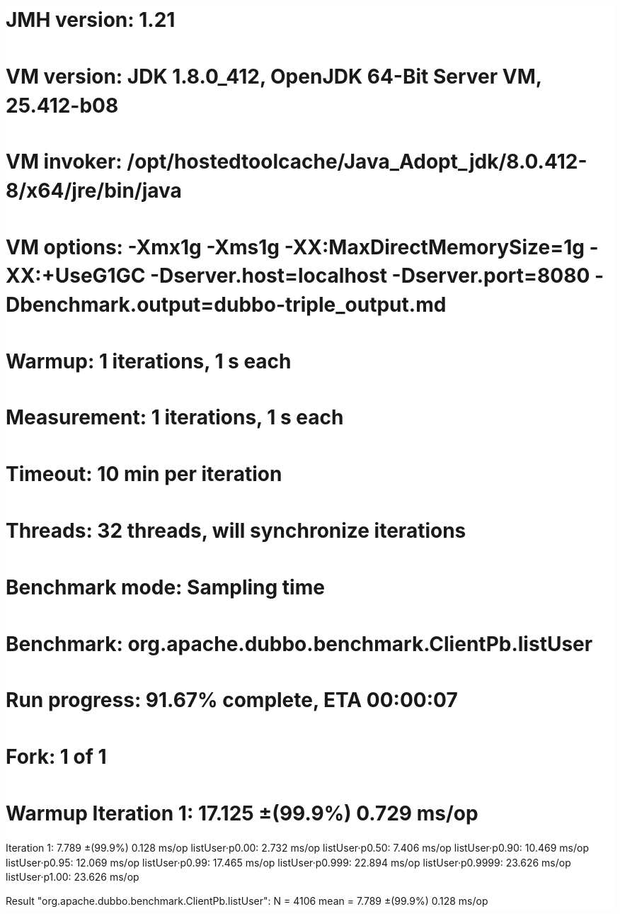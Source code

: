 
# JMH version: 1.21
# VM version: JDK 1.8.0_412, OpenJDK 64-Bit Server VM, 25.412-b08
# VM invoker: /opt/hostedtoolcache/Java_Adopt_jdk/8.0.412-8/x64/jre/bin/java
# VM options: -Xmx1g -Xms1g -XX:MaxDirectMemorySize=1g -XX:+UseG1GC -Dserver.host=localhost -Dserver.port=8080 -Dbenchmark.output=dubbo-triple_output.md
# Warmup: 1 iterations, 1 s each
# Measurement: 1 iterations, 1 s each
# Timeout: 10 min per iteration
# Threads: 32 threads, will synchronize iterations
# Benchmark mode: Sampling time
# Benchmark: org.apache.dubbo.benchmark.ClientPb.listUser

# Run progress: 91.67% complete, ETA 00:00:07
# Fork: 1 of 1
# Warmup Iteration   1: 17.125 ±(99.9%) 0.729 ms/op
Iteration   1: 7.789 ±(99.9%) 0.128 ms/op
                 listUser·p0.00:   2.732 ms/op
                 listUser·p0.50:   7.406 ms/op
                 listUser·p0.90:   10.469 ms/op
                 listUser·p0.95:   12.069 ms/op
                 listUser·p0.99:   17.465 ms/op
                 listUser·p0.999:  22.894 ms/op
                 listUser·p0.9999: 23.626 ms/op
                 listUser·p1.00:   23.626 ms/op



Result "org.apache.dubbo.benchmark.ClientPb.listUser":
  N = 4106
  mean =      7.789 ±(99.9%) 0.128 ms/op
